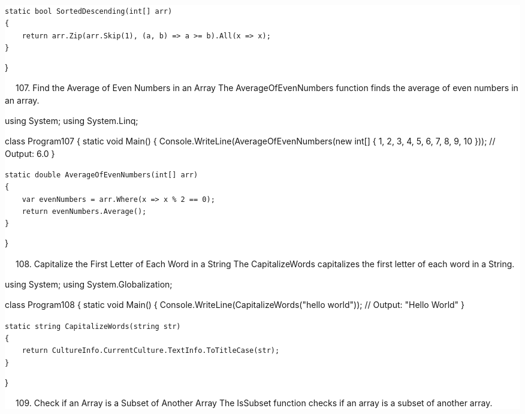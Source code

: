     static bool SortedDescending(int[] arr)
    {
        return arr.Zip(arr.Skip(1), (a, b) => a >= b).All(x => x);
    }
}



 
107. Find the Average of Even Numbers in an Array
The AverageOfEvenNumbers function finds the average of even numbers in an array.

using System;
using System.Linq;

class Program107
{
    static void Main()
    {
        Console.WriteLine(AverageOfEvenNumbers(new int[] { 1, 2, 3, 4, 5, 6, 7, 8, 9, 10 })); 
        // Output: 6.0
    }

    static double AverageOfEvenNumbers(int[] arr)
    {
        var evenNumbers = arr.Where(x => x % 2 == 0);
        return evenNumbers.Average();
    }
}



 
108. Capitalize the First Letter of Each Word in a String
The CapitalizeWords capitalizes the first letter of each word in a String.

using System;
using System.Globalization;

class Program108
{
    static void Main()
    {
        Console.WriteLine(CapitalizeWords("hello world")); 
        // Output: "Hello World"
    }

    static string CapitalizeWords(string str)
    {
        return CultureInfo.CurrentCulture.TextInfo.ToTitleCase(str);
    }
}




 
109. Check if an Array is a Subset of Another Array
The IsSubset function checks if an array is a subset of another array.

